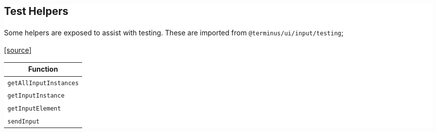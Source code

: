 
## Test Helpers

Some helpers are exposed to assist with testing. These are imported from `@terminus/ui/input/testing`;

[[source]][test-helpers-src]

| Function               |
|------------------------|
| `getAllInputInstances` |
| `getInputInstance`     |
| `getInputElement`      |
| `sendInput`            |




[autocomplete]: https://github.com/getterminus/terminus-ui/blob/release/terminus-ui/src/input/input.component.ts#l64-73
[input-types]: https://github.com/getterminus/terminus-ui/blob/release/terminus-ui/src/input/input.component.ts#l48-57
[test-helpers-src]: https://github.com/GetTerminus/terminus-ui/blob/release/terminus-ui/input/testing/src/test-helpers.ts
